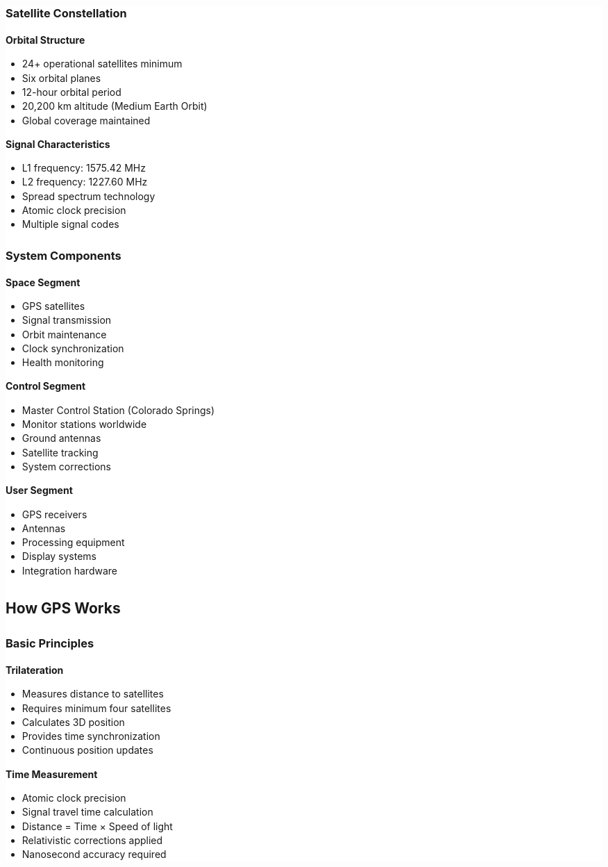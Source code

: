 ### Satellite Constellation

**Orbital Structure**
- 24+ operational satellites minimum
- Six orbital planes
- 12-hour orbital period
- 20,200 km altitude (Medium Earth Orbit)
- Global coverage maintained

**Signal Characteristics**
- L1 frequency: 1575.42 MHz
- L2 frequency: 1227.60 MHz
- Spread spectrum technology
- Atomic clock precision
- Multiple signal codes

### System Components

**Space Segment**
- GPS satellites
- Signal transmission
- Orbit maintenance
- Clock synchronization
- Health monitoring

**Control Segment**
- Master Control Station (Colorado Springs)
- Monitor stations worldwide
- Ground antennas
- Satellite tracking
- System corrections

**User Segment**
- GPS receivers
- Antennas
- Processing equipment
- Display systems
- Integration hardware

## How GPS Works

### Basic Principles

**Trilateration**
- Measures distance to satellites
- Requires minimum four satellites
- Calculates 3D position
- Provides time synchronization
- Continuous position updates

**Time Measurement**
- Atomic clock precision
- Signal travel time calculation
- Distance = Time × Speed of light
- Relativistic corrections applied
- Nanosecond accuracy required
